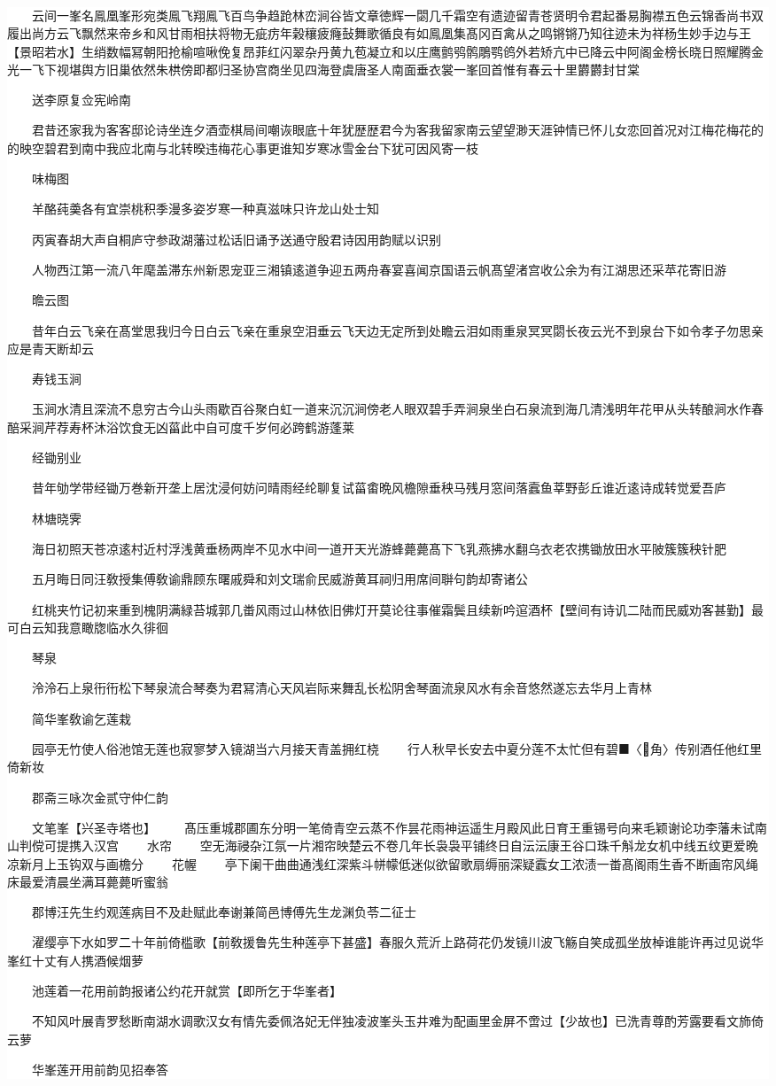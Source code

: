 
　　云间一峯名鳯凰峯形宛类鳯飞翔鳯飞百鸟争趋跄林峦涧谷皆文章徳辉一閟几千霜空有遗迹留青苍贤明令君起番易胸襟五色云锦香尚书双履出尚方云飞飘然来帝乡和风甘雨相扶将物无疵疠年榖穰疲癃鼔舞歌循良有如鳯凰集髙冈百禽从之鸣锵锵乃知往迹未为祥杨生妙手边与王【景昭若水】生绡数幅冩朝阳抢榆喧啾俛复昂菲红闪翠杂丹黄九苞凝立和以庄鹰鹯鸮鹘鵰鹗鸧外若矫亢中已降云中阿阁金榜长晓日照耀腾金光一飞下视堪舆方旧巢依然朱栱傍即都归圣协宫商坐见四海登虞唐圣人南面垂衣裳一峯回首惟有春云十里欝欝封甘棠

　　送李原复佥宪岭南

　　君昔还家我为客客邸论诗坐连夕酒壶棋局间嘲诙眼底十年犹歴歴君今为客我留家南云望望渺天涯钟情已怀儿女恋回首况对江梅花梅花的的映空碧君到南中我应北南与北转暌违梅花心事更谁知岁寒冰雪金台下犹可因风寄一枝

　　味梅图

　　羊酪莼羮各有宜崇桃积季漫多姿岁寒一种真滋味只许龙山处士知

　　丙寅春胡大声自桐庐守参政湖藩过松话旧诵予送通守殷君诗因用韵赋以识别

　　人物西江第一流八年麾盖滞东州新恩宠亚三湘镇逺道争迎五两舟春宴喜闻京国语云帆髙望渚宫收公余为有江湖思还采苹花寄旧游

　　曕云图

　　昔年白云飞亲在髙堂思我归今日白云飞亲在重泉空泪垂云飞天边无定所到处瞻云泪如雨重泉冥冥閟长夜云光不到泉台下如令孝子勿思亲应是青天断却云

　　寿钱玉涧

　　玉涧水清且深流不息穷古今山头雨歇百谷聚白虹一道来沉沉涧傍老人眼双碧手弄涧泉坐白石泉流到海几清浅明年花甲从头转酿涧水作春醅采涧芹荐寿杯沐浴饮食无凶菑此中自可度千岁何必跨鹤游蓬莱

　　经锄别业

　　昔年劬学带经锄万巻新开垄上居沈浸何妨问晴雨经纶聊复试菑畬晩风檐隙垂秧马残月窓间落蠧鱼莘野彭丘谁近逺诗成转觉爱吾庐

　　林塘晓霁

　　海日初照天苍凉逺村近村浮浅黄垂杨两岸不见水中间一道开天光游蜂薨薨髙下飞乳燕拂水翻乌衣老农携锄放田水平陂簇簇秧针肥

　　五月晦日同汪敎授集傅敎谕鼎顾东曙戚舜和刘文瑞俞民威游黄耳祠归用席间聨句韵却寄诸公

　　红桃夹竹记初来重到槐阴满緑苔城郭几畨风雨过山林依旧佛灯开莫论往事催霜鬓且续新吟逭酒杯【壁间有诗讥二陆而民威劝客甚勤】最可白云知我意瞰牎临水久徘徊

　　琴泉

　　泠泠石上泉衎衎松下琴泉流合琴奏为君冩清心天风岩际来舞乱长松阴舍琴面流泉风水有余音悠然遂忘去华月上青林

　　简华峯敎谕乞莲栽

　　园亭无竹使人俗池馆无莲也寂寥梦入镜湖当六月接天青盖拥红桡
　　行人秋早长安去中夏分莲不太忙但有碧■〈角〉传别酒任他红里倚新妆

　　郡斋三咏次金贰守仲仁韵

　　文笔峯【兴圣寺塔也】
　　髙压重城郡圃东分明一笔倚青空云蒸不作昙花雨神运遥生月殿风此日育王重锡号向来毛颖谢论功李藩未试南山判傥可提携入汉宫
　　水帘
　　空无海祲杂江氛一片湘帘映楚云不卷几年长袅袅平铺终日自沄沄康王谷口珠千斛龙女机中线五纹更爱晩凉新月上玉钩双与画檐分
　　花幄
　　亭下阑干曲曲通浅红深紫斗帡幪低迷似欲留歌扇缛丽深疑蠧女工浓渍一畨髙阁雨生香不断画帘风绳床最爱清晨坐满耳薨薨听蜜翁

　　郡博汪先生约观莲病目不及赴赋此奉谢兼简邑博傅先生龙渊负苓二征士

　　濯缨亭下水如罗二十年前倚槛歌【前敎援鲁先生种莲亭下甚盛】春服久荒沂上路荷花仍发镜川波飞觞自笑成孤坐放棹谁能许再过见说华峯红十丈有人携酒候烟萝

　　池莲着一花用前韵报诸公约花开就赏【即所乞于华峯者】

　　不知风叶展青罗愁断南湖水调歌汉女有情先委佩洛妃无伴独凌波峯头玉井难为配画里金屏不啻过【少故也】已洗青尊酌芳露要看文斾倚云萝

　　华峯莲开用前韵见招奉答
